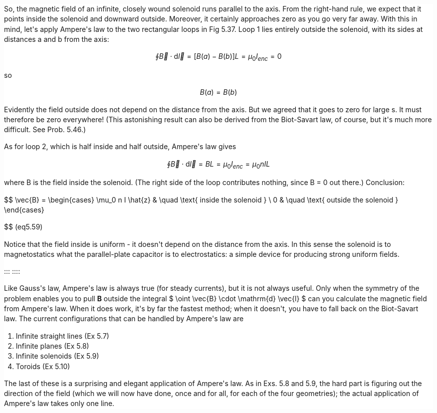 So, the magnetic field of an infinite, closely wound solenoid runs parallel to the axis. From the right-hand rule, we expect that it points inside the solenoid and downward outside. Moreover, it certainly approaches zero as you go very far away. With this in mind, let's apply Ampere's law to the two rectangular loops in Fig 5.37. Loop 1 lies entirely outside the solenoid, with its sides at distances a and b from the axis:

$$
\oint \vec{B} \cdot \mathrm{d} \vec{l} = [ B(a) - B(b)] L = \mu_0 I_{enc} = 0
$$

so

$$
B(a) = B(b)
$$

Evidently the field outside does not depend on the distance from the axis. But we agreed that it goes to zero for large s. It must therefore be zero everywhere! (This astonishing result can also be derived from the Biot-Savart law, of course, but it's much more difficult. See Prob. 5.46.)

As for loop 2, which is half inside and half outside, Ampere's law gives

$$
\oint \vec{B} \cdot \mathrm{d} \vec{l} = B L = \mu_0 I_{enc} = \mu_0 n I L
$$

where B is the field inside the solenoid. (The right side of the loop contributes nothing, since B = 0 out there.) Conclusion:

$$
\vec{B} = 
\begin{cases}
\mu_0 n I \hat{z} & \quad \text{ inside the solenoid } \\
0 & \quad \text{ outside the solenoid }
\end{cases}

$$ (eq5.59)

Notice that the field inside is uniform - it doesn't depend on the distance from the axis. In this sense the solenoid is to magnetostatics what the parallel-plate capacitor is to electrostatics: a simple device for producing strong uniform fields.


:::
::::

Like Gauss's law, Ampere's law is always true (for steady currents), but it is not always useful. Only when the symmetry of the problem enables you to pull __B__ outside the integral $ \oint \vec{B} \cdot \mathrm{d} \vec{l} $  can you calculate the magnetic field from Ampere's law. When it does work, it's by far the fastest method; when it doesn't, you have to fall back on the Biot-Savart law. The current configurations that can be handled by Ampere's law are

1. Infinite straight lines (Ex 5.7)
2. Infinite planes (Ex 5.8)
3. Infinite solenoids (Ex 5.9)
4. Toroids (Ex 5.10)

The last of these is a surprising and elegant application of Ampere's law. As in Exs. 5.8 and 5.9, the hard part is figuring out the direction of the field (which we will now have done, once and for all, for each of the four geometries); the actual application of Ampere's law takes only one line.
